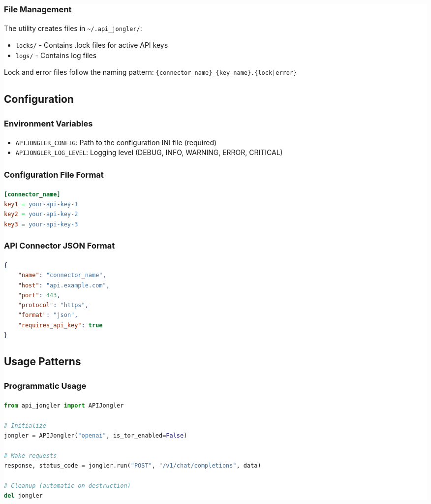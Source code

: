 ### File Management

The utility creates files in `~/.api_jongler/`:
- `locks/` - Contains .lock files for active API keys
- `logs/` - Contains log files

Lock and error files follow the naming pattern: `{connector_name}_{key_name}.{lock|error}`

## Configuration

### Environment Variables

- `APIJONGLER_CONFIG`: Path to the configuration INI file (required)
- `APIJONGLER_LOG_LEVEL`: Logging level (DEBUG, INFO, WARNING, ERROR, CRITICAL)

### Configuration File Format

```ini
[connector_name]
key1 = your-api-key-1
key2 = your-api-key-2
key3 = your-api-key-3
```

### API Connector JSON Format

```json
{
    "name": "connector_name",
    "host": "api.example.com",
    "port": 443,
    "protocol": "https",
    "format": "json",
    "requires_api_key": true
}
```

## Usage Patterns

### Programmatic Usage

```python
from api_jongler import APIJongler

# Initialize
jongler = APIJongler("openai", is_tor_enabled=False)

# Make requests
response, status_code = jongler.run("POST", "/v1/chat/completions", data)

# Cleanup (automatic on destruction)
del jongler
```
